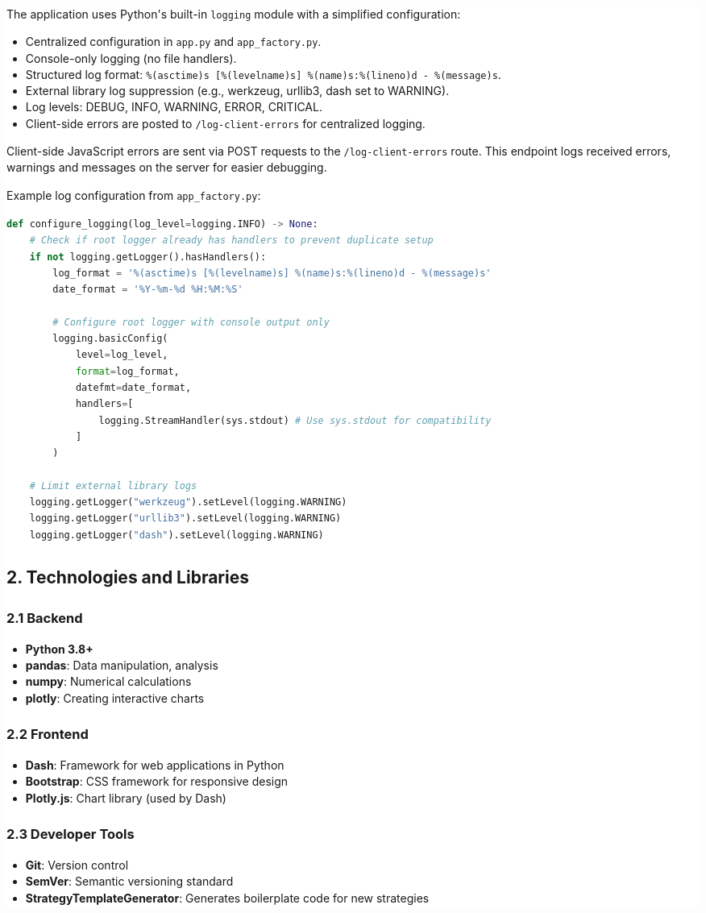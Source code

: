 The application uses Python's built-in `logging` module with a simplified configuration:

- Centralized configuration in `app.py` and `app_factory.py`.
- Console-only logging (no file handlers).
- Structured log format: `%(asctime)s [%(levelname)s] %(name)s:%(lineno)d - %(message)s`.
- External library log suppression (e.g., werkzeug, urllib3, dash set to WARNING).
- Log levels: DEBUG, INFO, WARNING, ERROR, CRITICAL.
- Client-side errors are posted to `/log-client-errors` for centralized logging.

Client-side JavaScript errors are sent via POST requests to the
`/log-client-errors` route. This endpoint logs received errors, warnings and
messages on the server for easier debugging.

Example log configuration from `app_factory.py`:
```python
def configure_logging(log_level=logging.INFO) -> None:
    # Check if root logger already has handlers to prevent duplicate setup
    if not logging.getLogger().hasHandlers():
        log_format = '%(asctime)s [%(levelname)s] %(name)s:%(lineno)d - %(message)s'
        date_format = '%Y-%m-%d %H:%M:%S'

        # Configure root logger with console output only
        logging.basicConfig(
            level=log_level,
            format=log_format,
            datefmt=date_format,
            handlers=[
                logging.StreamHandler(sys.stdout) # Use sys.stdout for compatibility
            ]
        )

    # Limit external library logs
    logging.getLogger("werkzeug").setLevel(logging.WARNING)
    logging.getLogger("urllib3").setLevel(logging.WARNING)
    logging.getLogger("dash").setLevel(logging.WARNING)
```

## 2. Technologies and Libraries

### 2.1 Backend
- **Python 3.8+**
- **pandas**: Data manipulation, analysis
- **numpy**: Numerical calculations
- **plotly**: Creating interactive charts

### 2.2 Frontend
- **Dash**: Framework for web applications in Python
- **Bootstrap**: CSS framework for responsive design
- **Plotly.js**: Chart library (used by Dash)

### 2.3 Developer Tools
- **Git**: Version control
- **SemVer**: Semantic versioning standard
- **StrategyTemplateGenerator**: Generates boilerplate code for new strategies
